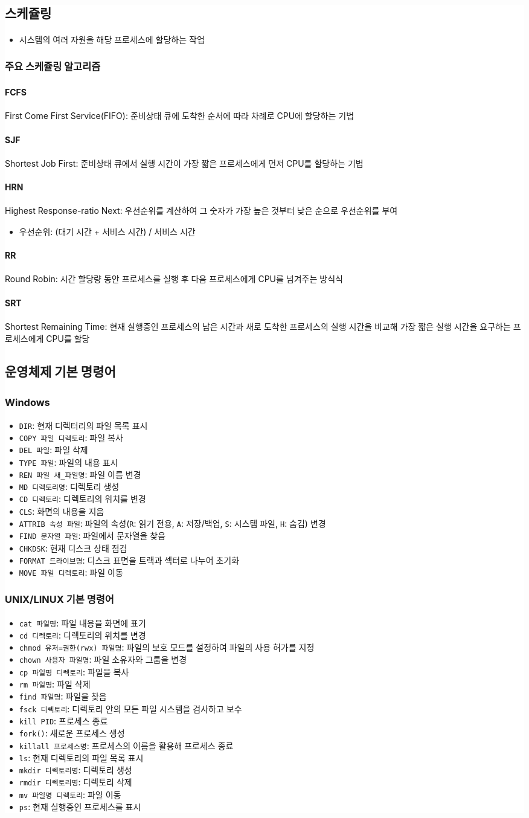 ## 스케쥴링

- 시스템의 여러 자원을 해당 프로세스에 할당하는 작업

### 주요 스케쥴링 알고리즘

#### FCFS

First Come First Service(FIFO): 준비상태 큐에 도착한 순서에 따라 차례로 CPU에 할당하는 기법

#### SJF

Shortest Job First: 준비상태 큐에서 실행 시간이 가장 짧은 프로세스에게 먼저 CPU를 할당하는 기법

#### HRN

Highest Response-ratio Next: 우선순위를 계산하여 그 숫자가 가장 높은 것부터 낮은 순으로 우선순위를 부여

- 우선순위: (대기 시간 + 서비스 시간) / 서비스 시간

#### RR

Round Robin: 시간 할당량 동안 프로세스를 실행 후 다음 프로세스에게 CPU를 넘겨주는 방식식

#### SRT

Shortest Remaining Time: 현재 실행중인 프로세스의 남은 시간과 새로 도착한 프로세스의 실행 시간을 비교해 가장 짧은 실행 시간을 요구하는 프로세스에게 CPU를 할당

## 운영체제 기본 명령어

### Windows

- `DIR`: 현재 디렉터리의 파일 목록 표시
- `COPY 파일 디렉토리`: 파일 복사
- `DEL 파일`: 파일 삭제
- `TYPE 파일`: 파일의 내용 표시
- `REN 파일 새_파일명`: 파일 이름 변경
- `MD 디렉토리명`: 디렉토리 생성
- `CD 디렉토리`: 디렉토리의 위치를 변경
- `CLS`: 화면의 내용을 지움
- `ATTRIB 속성 파일`: 파일의 속성(`R`: 읽기 전용, `A`: 저장/백업, `S`: 시스템 파일, `H`: 숨김) 변경
- `FIND 문자열 파일`: 파일에서 문자열을 찾음
- `CHKDSK`: 현재 디스크 상태 점검
- `FORMAT 드라이브명`: 디스크 표면을 트랙과 섹터로 나누어 초기화
- `MOVE 파일 디렉토리`: 파일 이동

### UNIX/LINUX 기본 명령어

- `cat 파일명`: 파일 내용을 화면에 표기
- `cd 디렉토리`: 디렉토리의 위치를 변경
- `chmod 유저=권한(rwx) 파일명`: 파일의 보호 모드를 설정하여 파일의 사용 허가를 지정
- `chown 사용자 파일명`: 파일 소유자와 그룹을 변경
- `cp 파일명 디렉토리`: 파일을 복사
- `rm 파일명`: 파일 삭제
- `find 파일명`: 파일을 찾음
- `fsck 디렉토리`: 디렉토리 안의 모든 파일 시스템을 검사하고 보수
- `kill PID`: 프로세스 종료
- `fork()`: 새로운 프로세스 생성
- `killall 프로세스명`: 프로세스의 이름을 활용해 프로세스 종료
- `ls`: 현재 디렉토리의 파일 목록 표시
- `mkdir 디렉토리명`: 디렉토리 생성
- `rmdir 디렉토리명`: 디렉토리 삭제
- `mv 파일명 디렉토리`: 파일 이동
- `ps`: 현재 실행중인 프로세스를 표시
